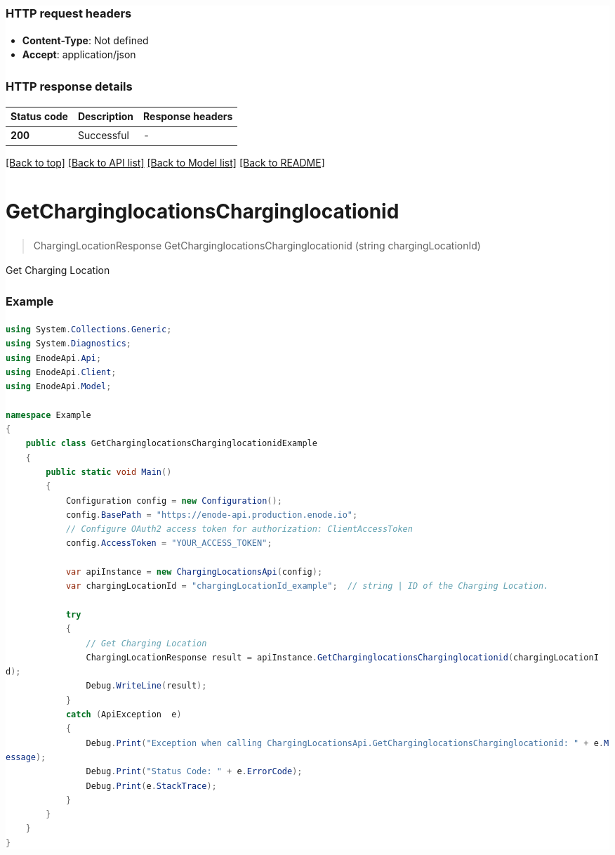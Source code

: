 ### HTTP request headers

 - **Content-Type**: Not defined
 - **Accept**: application/json


### HTTP response details
| Status code | Description | Response headers |
|-------------|-------------|------------------|
| **200** | Successful |  -  |

[[Back to top]](#) [[Back to API list]](../README.md#documentation-for-api-endpoints) [[Back to Model list]](../README.md#documentation-for-models) [[Back to README]](../README.md)

<a name="getcharginglocationscharginglocationid"></a>
# **GetCharginglocationsCharginglocationid**
> ChargingLocationResponse GetCharginglocationsCharginglocationid (string chargingLocationId)

Get Charging Location

### Example
```csharp
using System.Collections.Generic;
using System.Diagnostics;
using EnodeApi.Api;
using EnodeApi.Client;
using EnodeApi.Model;

namespace Example
{
    public class GetCharginglocationsCharginglocationidExample
    {
        public static void Main()
        {
            Configuration config = new Configuration();
            config.BasePath = "https://enode-api.production.enode.io";
            // Configure OAuth2 access token for authorization: ClientAccessToken
            config.AccessToken = "YOUR_ACCESS_TOKEN";

            var apiInstance = new ChargingLocationsApi(config);
            var chargingLocationId = "chargingLocationId_example";  // string | ID of the Charging Location.

            try
            {
                // Get Charging Location
                ChargingLocationResponse result = apiInstance.GetCharginglocationsCharginglocationid(chargingLocationId);
                Debug.WriteLine(result);
            }
            catch (ApiException  e)
            {
                Debug.Print("Exception when calling ChargingLocationsApi.GetCharginglocationsCharginglocationid: " + e.Message);
                Debug.Print("Status Code: " + e.ErrorCode);
                Debug.Print(e.StackTrace);
            }
        }
    }
}
```
